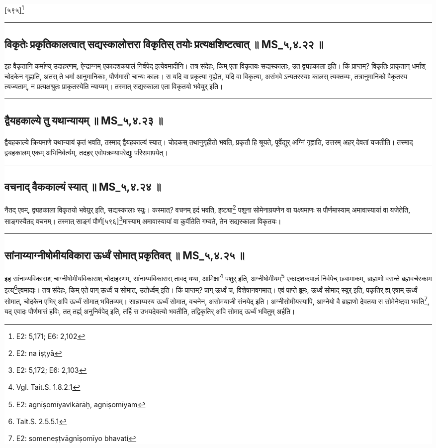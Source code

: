[५९५][^5/136]


[^5/134]: E2: anagnīṣomīyo 'py asau

[^5/135]: E2: miśradevatasyāgrahaṇasāmānyād

[^5/136]: E2: 5,171; E6: 2,102

____________________________________________


## विकृतेः प्रकृतिकालत्वात् सद्यस्कालोत्तरा विकृतिस् तयोः प्रत्यक्षशिष्टत्वात् ॥ MS_५,४.२२ ॥

इह वैकृतानि कर्माण्य् उदाहरणम्, ऐन्द्राग्नम् एकादशकपालं निर्वपेद् इत्येवमादीनि। तत्र संदेहः, किम् एता विकृतयः सद्यस्कालाः, उत द्व्यहकाला इति। किं प्राप्तम्? विकृतिः प्राकृतान् धर्मांश् चोदकेन गृह्णाति, अतस् ते धर्मा आनुमानिकाः, पौर्णमासी चान्यः कालः। स यदि वा प्रकृत्या गृह्येत, यदि वा विकृत्या, असंभवे ऽन्यतरस्याः कालस् त्यक्तव्यः, तत्रानुमानिको वैकृतस्य त्यज्यताम्, न प्रत्यक्षश्रुतः प्राकृतस्येति न्याय्यम्। तस्मात् सद्यस्काला एता विकृतयो भवेयुर् इति।


____________________________________________


## द्वैयहकाल्ये तु यथान्यायम् ॥ MS_५,४.२३ ॥

द्वैयहकाल्ये क्रियमाणे यथान्यायं कृतं भवति, तस्माद् द्वैयहकाल्यं स्यात्। चोदकस् तथानुगृहीतो भवति, प्रकृतौ हि श्रूयते, पूर्वेद्युर् अग्निं गृह्णाति, उत्तरम् अहर् देवतां यजतीति। तस्माद् द्व्यहकालम् एकम् अभिनिर्वर्त्यम्, तदहर् एवोपक्रम्यापरेद्युः परिसमापयेत्।


____________________________________________


## वचनाद् वैककाल्यं स्यात् ॥ MS_५,४.२४ ॥

नैतद् एवम्, द्व्यहकाला विकृतयो भवेयुर् इति, सद्यस्कालाः स्युः। कस्मात्? वचनम् इदं भवति, इष्ट्या[^5/137] पशुना सोमेनाग्रयणेन वा यक्ष्यमाणः स पौर्णमास्याम् अमावास्यायां वा यजेतेति, साङ्गस्यैतद् वचनम्। तस्मात् साङ्गं पौर्ण[५९६][^5/138]मास्याम् अमावास्यायां वा कुर्वीतेति गम्यते, तेन सद्यस्काला विकृतयः।


[^5/137]: E2: na iṣṭyā

[^5/138]: E2: 5,172; E6: 2,103

____________________________________________


## सांनाय्याग्नीषोमीयविकारा ऊर्ध्वं सोमात् प्रकृतिवत् ॥ MS_५,४.२५ ॥

इह सांनाय्यविकाराश् चाग्नीषोमीयविकाराश् चोदाहरणम्, सांनाय्यविकारास् तावद् यथा, आमिक्षा[^5/139] पशुर् इति, अग्नीषोमीयम्[^5/140] एकादशकपालं निर्वपेच् छ्यामाकम्, ब्राह्मणो वसन्ते ब्रह्मवर्चस्काम इत्य्[^5/141]एवमाद्यः। तत्र संदेहः, किम् एते प्राग् ऊर्ध्वं च सोमात्, उतोर्ध्वम् इति। किं प्राप्तम्? प्राग् ऊर्ध्वं च, विशेषानवगमात्। एवं प्राप्ते ब्रूमः, ऊर्ध्वं सोमाद् स्युर् इति, प्रकृतिर् ह्य् एषाम् ऊर्ध्वं सोमात्, चोदकेन एभिर् अपि ऊर्ध्वं सोमात् भवितव्यम्। सान्नाय्यस्य ऊर्ध्वं सोमात्, वचनेन, असोमयाजी संनयेद् इति। अग्नीसोमीयस्यापि, आग्नेयो वै ब्राह्मणो देवतया स सोमेनेष्ट्वा भवति[^5/142], यद् एवादः पौर्णमासं हविः, तत् तर्ह्य् अनुनिर्वपेद् इति, तर्हि स उभयदेवत्यो भवतीति, तद्विकृतिर् अपि सोमाद् ऊर्ध्वं भवितुम् अर्हति।


[^5/139]: Vgl. Tait.S. 1.8.2.1


[^5/98]: E2: vicāraṇā
[^5/99]: E2: tathaivānuṣṭhānam
[^5/100]: E1 gibt pradhānārtham in Klammern
[^5/101]: E2: śrutau
[^5/102]: E2: 5,163; E6: 2,97
[^5/103]: E2: pūrvam avadeyam
[^5/104]: E2: pradānaṃ codanāgṛhītatvād
[^5/105]: E2 om. ete
[^5/106]: E1 gibt āsann akaraṇam in Klammern
[^5/107]: E2: 5,164; E6: 2,98
[^5/108]: E2: śrutābhiprāyam
[^5/109]: E2: vikalpyate
[^5/110]: Tait.S. 2.5.6.1
[^5/111]: E2: caiṣāṃ
[^5/112]: E2: pūrvo
[^5/113]: E2 om. sa
[^5/114]: E2: 5,165; E6: 2,98
[^5/115]: E2: yadā seṣṭipūrvatvam
[^5/116]: E2: tādarthye somapūrvatvam
[^5/117]: E2: 5,166; E6: 2,99
[^5/118]: E2: tat tarhy
[^5/119]: E2: 5,167; E6: 2,100
[^5/120]: E2: naitad asti kṛtsnotkarṣa iti
[^5/121]: E2: 5,186; E6: 2,100
[^5/122]: E2: phalaṃ vacanam
[^5/123]: E2: adhikaraṇam. antarā cintāntaraṃ vakṣyate
[^5/124]: E2 om. sa
[^5/125]: E1 (v.l.): sūkṣmeta
[^5/126]: Vgl. zu MS 12.2.25
[^5/127]: E2 om. ādhānāt
[^5/128]: E1 (v.l.): yajña upanamet
[^5/129]: ŚPBr 2.1.3.9
[^5/130]: E2: 5,169; E6: 2,101
[^5/131]: E2: caitad
[^5/132]: E2: ekaṃ vā
[^5/133]: E2: 5,170; E6: 2,101
[^5/140]: E2: agnīṣomīyavikārāḥ, agnīṣomīyam
[^5/141]: Tait.S. 2.5.5.1
[^5/142]: E2: someneṣṭvāgnīṣomīyo bhavati
[^5/143]: E2: 5,173; E6: 2,104
[^5/144]: Tait.S. 2.5.6.1
[^5/145]: E2: 5,173; E6: 2,104
[^5/146]: E2: avagamyate
[^5/147]: E2: 5,175; E6: 2,104
[^5/148]: E2: tatraivaṃ tāvad
[^5/149]: E2: kauśeyāni
[^5/150]: E1 (v.l.): nety āha, na hi kasmiṃścid anupamāne
[^5/151]: E2 om. na
[^5/152]: E2: viśeṣaṇatvāt prīteḥ
[^5/153]: E2: 5,177; E6: 2,105
[^5/154]: E2: na gacchanti
[^5/155]: E2: nāpy anumānād gamyate
[^5/156]: E2: nānyena. nanu
[^5/157]: E2 om. iti
[^5/158]: E2: 5,178; E6: 2,106
[^5/159]: E2: etat
[^5/160]: E2: 5,180; E6: 2,106
[^5/161]: E2,6: vākyabhedaprasaṅgāt
[^5/162]: E2: athānarthakyaparihārāya kalpitenānyena
[^5/163]: E2: tataḥ saṃbadhyamāno
[^5/164]: E2: 5,183; E6: 2,107
[^5/165]: E2,6: vākyabhedaprasaṅgaḥ
[^5/166]: Jha (2,969) schlägt mit einer HS evam ayāgakartavyatāyāṃ vor
[^5/167]: E2 om. iti
[^5/168]: E2 (Fn.): saṃbandhād avagamyate
[^5/169]: E2 (Fn.): manyase
[^5/170]: E2: bhavet
[^5/171]: E2: 5,183; E6: 2,108
[^5/172]: E2: 5,185; E6: 2,109
[^5/173]: Tait.S. 1.6.11.3
[^5/174]: E2: viṣṇukramaṇādivacanāni
[^5/175]: E2: 5,186; E6: 2,109
[^5/176]: E2: 5,187; E6: 2,110
[^5/177]: E2: anuṣaṅgataś
[^5/178]: E2: kalpayitavyam iti. pūrvapakṣe
[^5/179]: E2: saṃbhavād iti
[^5/180]: E2: siddhānte tadasaṃbhavād iti
[^5/181]: Vgl. zu MS 6.7.31-40
[^5/182]: E2: veti
[^5/183]: E2: 5,188; E6: 2,111
[^5/184]: E1 gibt puṃliṅgena viśeṣeṇa nirdeśo bhavati svargakāmo yajeteti in Klammern
[^5/185]: E2,6: yajñasādhanavadhakārī
[^5/186]: E2,6: yajñavadhakārī
[^5/187]: E2,6: yajñavadho
[^5/188]: E2,6: yajñavadhaḥ
[^5/189]: E1 gibt kukṣāv in Klammern
[^5/190]: Tait.Br. 1.5.9.7
[^5/191]: Vgl. MS 4.1.17
[^5/192]: E2: puṃsa evādhikāra iti
[^5/193]: E2: bhagavān bādarāyaṇo
[^5/194]: E2: 5,189; E6: 2,111
[^5/195]: E2 om. ca
[^5/196]: Tait.Br. 1.5.9.7
[^5/197]: E2: 5,189; E6: 2,112
[^5/198]: E2,6: avadhasaṃkīrtanam
[^5/199]: E2: atirathaṃ duhitṛmṛte
[^5/200]: E2: gomithunām
[^5/201]: E2: 5,190; E6: 2,113
[^5/202]: Manu
[^5/203]: E2 om. tu
[^5/204]: E2: 5,191; E2: 2,113
[^5/205]: E2: uccanīcapuṇyapaṇo
[^5/206]: E2: adhiratham
[^5/207]: E1 (v.l.): patyaivam anumataṃ
[^5/208]: Tait.S. 6.2.1.1
[^5/209]: E2: jāghanyā patnīḥ
[^5/210]: E1 (v.l.): patyaivam anumatam
[^5/211]: E2: kutaḥ? pṛthaktvena
[^5/212]: E2 om. śrūyate
[^5/213]: E2: 5,192; E6: 2,114
[^5/214]: E2 om. saha
[^5/215]: E2: 5,193; E6: 2,115
[^5/216]: E2 om. sa
[^5/217]: Tait.S. 6.1.3.5
[^5/218]: E2: atirathaśatadānasya
[^5/219]: E2: 5,195; E6: 2,116
[^5/220]: Tait.Br. 3.7.5.11